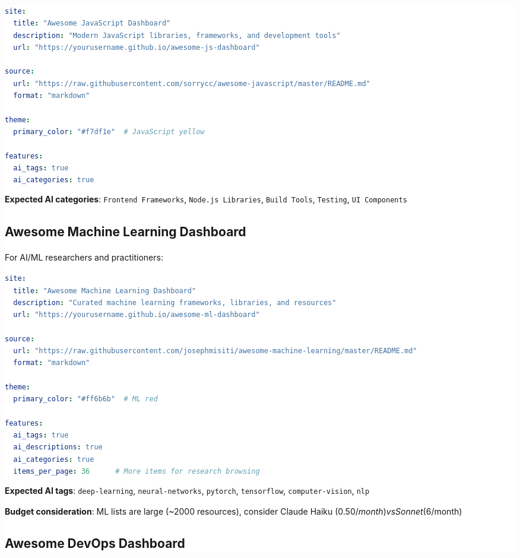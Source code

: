 ```yaml
site:
  title: "Awesome JavaScript Dashboard"
  description: "Modern JavaScript libraries, frameworks, and development tools"
  url: "https://yourusername.github.io/awesome-js-dashboard"

source:
  url: "https://raw.githubusercontent.com/sorrycc/awesome-javascript/master/README.md"
  format: "markdown"

theme:
  primary_color: "#f7df1e"  # JavaScript yellow

features:
  ai_tags: true
  ai_categories: true
```

**Expected AI categories**: `Frontend Frameworks`, `Node.js Libraries`, `Build Tools`, `Testing`, `UI Components`

## Awesome Machine Learning Dashboard

For AI/ML researchers and practitioners:

```yaml
site:
  title: "Awesome Machine Learning Dashboard"
  description: "Curated machine learning frameworks, libraries, and resources"
  url: "https://yourusername.github.io/awesome-ml-dashboard"

source:
  url: "https://raw.githubusercontent.com/josephmisiti/awesome-machine-learning/master/README.md"
  format: "markdown"

theme:
  primary_color: "#ff6b6b"  # ML red
  
features:
  ai_tags: true
  ai_descriptions: true
  ai_categories: true
  items_per_page: 36      # More items for research browsing
```

**Expected AI tags**: `deep-learning`, `neural-networks`, `pytorch`, `tensorflow`, `computer-vision`, `nlp`

**Budget consideration**: ML lists are large (~2000 resources), consider Claude Haiku ($0.50/month) vs Sonnet ($6/month)

## Awesome DevOps Dashboard
